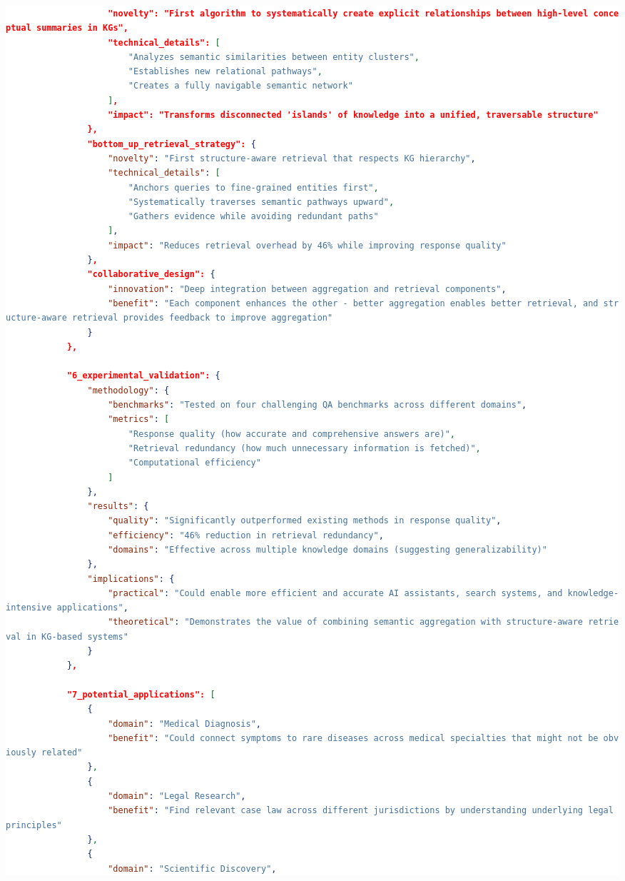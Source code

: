 ```json
                    "novelty": "First algorithm to systematically create explicit relationships between high-level conceptual summaries in KGs",
                    "technical_details": [
                        "Analyzes semantic similarities between entity clusters",
                        "Establishes new relational pathways",
                        "Creates a fully navigable semantic network"
                    ],
                    "impact": "Transforms disconnected 'islands' of knowledge into a unified, traversable structure"
                },
                "bottom_up_retrieval_strategy": {
                    "novelty": "First structure-aware retrieval that respects KG hierarchy",
                    "technical_details": [
                        "Anchors queries to fine-grained entities first",
                        "Systematically traverses semantic pathways upward",
                        "Gathers evidence while avoiding redundant paths"
                    ],
                    "impact": "Reduces retrieval overhead by 46% while improving response quality"
                },
                "collaborative_design": {
                    "innovation": "Deep integration between aggregation and retrieval components",
                    "benefit": "Each component enhances the other - better aggregation enables better retrieval, and structure-aware retrieval provides feedback to improve aggregation"
                }
            },

            "6_experimental_validation": {
                "methodology": {
                    "benchmarks": "Tested on four challenging QA benchmarks across different domains",
                    "metrics": [
                        "Response quality (how accurate and comprehensive answers are)",
                        "Retrieval redundancy (how much unnecessary information is fetched)",
                        "Computational efficiency"
                    ]
                },
                "results": {
                    "quality": "Significantly outperformed existing methods in response quality",
                    "efficiency": "46% reduction in retrieval redundancy",
                    "domains": "Effective across multiple knowledge domains (suggesting generalizability)"
                },
                "implications": {
                    "practical": "Could enable more efficient and accurate AI assistants, search systems, and knowledge-intensive applications",
                    "theoretical": "Demonstrates the value of combining semantic aggregation with structure-aware retrieval in KG-based systems"
                }
            },

            "7_potential_applications": [
                {
                    "domain": "Medical Diagnosis",
                    "benefit": "Could connect symptoms to rare diseases across medical specialties that might not be obviously related"
                },
                {
                    "domain": "Legal Research",
                    "benefit": "Find relevant case law across different jurisdictions by understanding underlying legal principles"
                },
                {
                    "domain": "Scientific Discovery",
```
